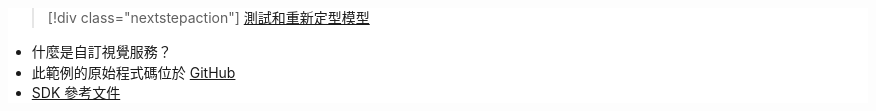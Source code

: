 > [!div class="nextstepaction"]
> [測試和重新定型模型](../../test-your-model.md)

* 什麼是自訂視覺服務？
* 此範例的原始程式碼位於 [GitHub](https://github.com/Azure-Samples/cognitive-services-quickstart-code/blob/master/python/CustomVision/ObjectDetection/CustomVisionQuickstart.py)
* [SDK 參考文件](/python/api/overview/azure/cognitiveservices/customvision?view=azure-python)
